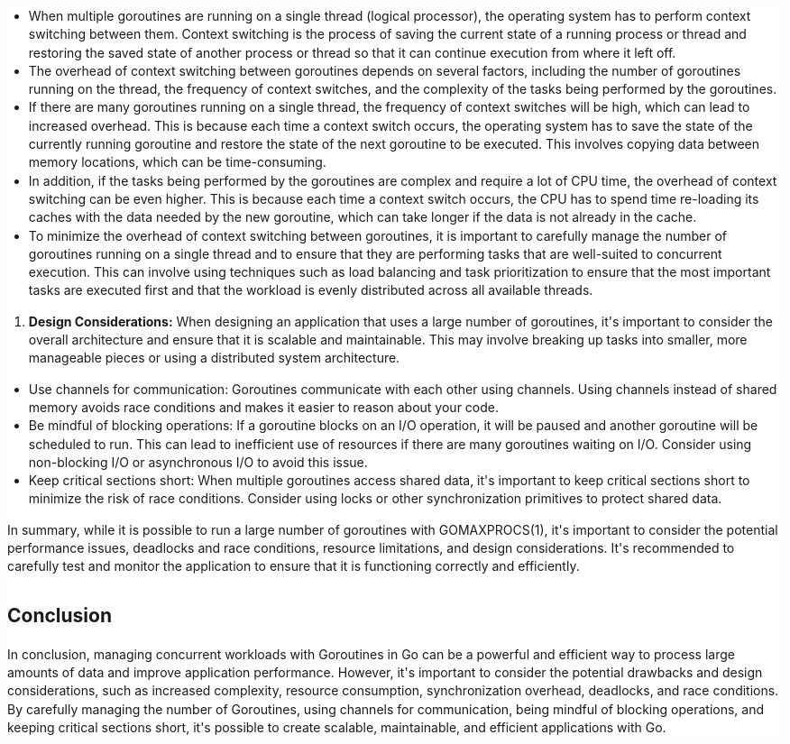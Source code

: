 * When multiple goroutines are running on a single thread (logical processor), the operating system has to perform context switching between them. Context switching is the process of saving the current state of a running process or thread and restoring the saved state of another process or thread so that it can continue execution from where it left off.
* The overhead of context switching between goroutines depends on several factors, including the number of goroutines running on the thread, the frequency of context switches, and the complexity of the tasks being performed by the goroutines.
* If there are many goroutines running on a single thread, the frequency of context switches will be high, which can lead to increased overhead. This is because each time a context switch occurs, the operating system has to save the state of the currently running goroutine and restore the state of the next goroutine to be executed. This involves copying data between memory locations, which can be time-consuming.
* In addition, if the tasks being performed by the goroutines are complex and require a lot of CPU time, the overhead of context switching can be even higher. This is because each time a context switch occurs, the CPU has to spend time re-loading its caches with the data needed by the new goroutine, which can take longer if the data is not already in the cache.
* To minimize the overhead of context switching between goroutines, it is important to carefully manage the number of goroutines running on a single thread and to ensure that they are performing tasks that are well-suited to concurrent execution. This can involve using techniques such as load balancing and task prioritization to ensure that the most important tasks are executed first and that the workload is evenly distributed across all available threads.

1. **Design Considerations:** When designing an application that uses a large number of goroutines, it's important to consider the overall architecture and ensure that it is scalable and maintainable. This may involve breaking up tasks into smaller, more manageable pieces or using a distributed system architecture.

* Use channels for communication: Goroutines communicate with each other using channels. Using channels instead of shared memory avoids race conditions and makes it easier to reason about your code.
* Be mindful of blocking operations: If a goroutine blocks on an I/O operation, it will be paused and another goroutine will be scheduled to run. This can lead to inefficient use of resources if there are many goroutines waiting on I/O. Consider using non-blocking I/O or asynchronous I/O to avoid this issue.
* Keep critical sections short: When multiple goroutines access shared data, it's important to keep critical sections short to minimize the risk of race conditions. Consider using locks or other synchronization primitives to protect shared data.

In summary, while it is possible to run a large number of goroutines with GOMAXPROCS(1), it's important to consider the potential performance issues, deadlocks and race conditions, resource limitations, and design considerations. It's recommended to carefully test and monitor the application to ensure that it is functioning correctly and efficiently.

## Conclusion
In conclusion, managing concurrent workloads with Goroutines in Go can be a powerful and efficient way to process large amounts of data and improve application performance. However, it's important to consider the potential drawbacks and design considerations, such as increased complexity, resource consumption, synchronization overhead, deadlocks, and race conditions. By carefully managing the number of Goroutines, using channels for communication, being mindful of blocking operations, and keeping critical sections short, it's possible to create scalable, maintainable, and efficient applications with Go.
